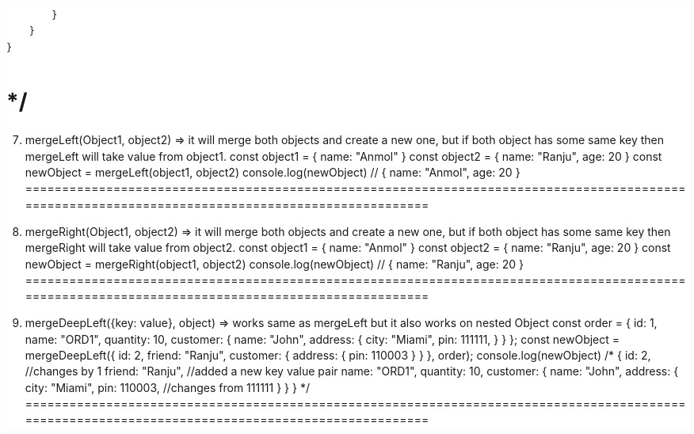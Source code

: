             }
        }
    }
*/
=================================================================================================================================================

7. mergeLeft(Object1, object2) => it will merge both objects and create a new one, but if both object has some same key then mergeLeft will take value from object1.
const object1 = { name: "Anmol" }
const object2 = { name: "Ranju", age: 20 }
const newObject = mergeLeft(object1, object2)
console.log(newObject) // { name: "Anmol", age: 20 }
=================================================================================================================================================

8. mergeRight(Object1, object2) => it will merge both objects and create a new one, but if both object has some same key then mergeRight will take value from object2.
const object1 = { name: "Anmol" }
const object2 = { name: "Ranju", age: 20 }
const newObject = mergeRight(object1, object2)
console.log(newObject) // { name: "Ranju", age: 20 }
=================================================================================================================================================

7. mergeDeepLeft({key: value}, object) => works same as mergeLeft but it also works on nested Object
const order = {
    id: 1,
    name: "ORD1",
    quantity: 10,
    customer: {
      name: "John",
      address: {
        city: "Miami",
        pin: 111111,
      }
    }
};
const newObject = mergeDeepLeft({ id: 2, friend: "Ranju", customer: { address: { pin: 110003 } } }, order);
console.log(newObject)
/*
    {
        id: 2,   //changes by 1
        friend: "Ranju",    //added a new key value pair
        name: "ORD1",
        quantity: 10,
        customer: {
            name: "John",
            address: {
                city: "Miami",
                pin: 110003,    //changes from 111111
            }
        }
    }
*/
=================================================================================================================================================
